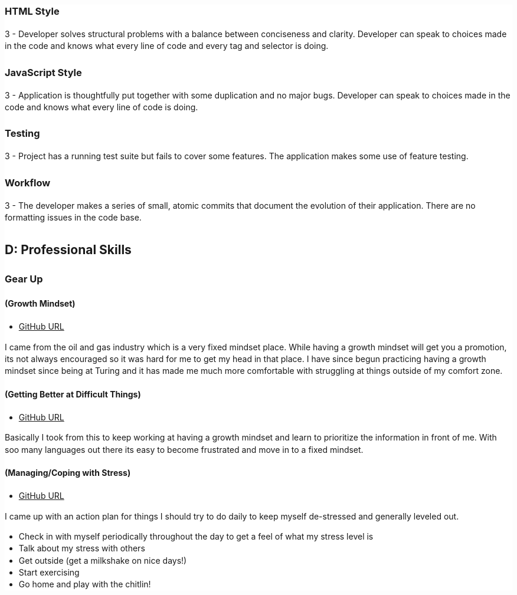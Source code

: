 ### HTML Style

3 - Developer solves structural problems with a balance between conciseness and clarity. Developer can speak to choices made in the code and knows what every line of code and every tag and selector is doing.

### JavaScript Style

3 - Application is thoughtfully put together with some duplication and no major bugs. Developer can speak to choices made in the code and knows what every line of code is doing.

### Testing

3 - Project has a running test suite but fails to cover some features. The application makes some use of feature testing.

### Workflow

3 - The developer makes a series of small, atomic commits that document the evolution of their application. There are no formatting issues in the code base.

## D: Professional Skills

### Gear Up

#### (Growth Mindset)

*   [GitHub URL](https://github.com/turingschool/gear-up/blob/master/m1_citizenship/session_1_growth_mindset.markdown)

I came from the oil and gas industry which is a very fixed mindset place. While having a growth mindset will get you a promotion, its not always encouraged so it was hard for me to get my head in that place. I have since begun practicing having a growth mindset since being at Turing and it has made me much more comfortable with struggling at things outside of my comfort zone.

#### (Getting Better at Difficult Things)

*   [GitHub URL](https://github.com/turingschool/gear-up/blob/master/m1_citizenship/session_2_getting_better_at_difficult_things.md)

Basically I took from this to keep working at having a growth mindset and learn to prioritize the information in front of me. With soo many languages out there its easy to become frustrated and move in to a fixed mindset.

#### (Managing/Coping with Stress)

*   [GitHub URL](https://github.com/turingschool/gear-up/blob/master/m1_citizenship/session_3_managing_stress.md)

I came up with an action plan for things I should try to do daily to keep myself de-stressed and generally leveled out.

* Check in with myself periodically throughout the day to get a feel of what my stress level is
* Talk about my stress with others
* Get outside (get a milkshake on nice days!)
* Start exercising
* Go home and play with the chitlin!
